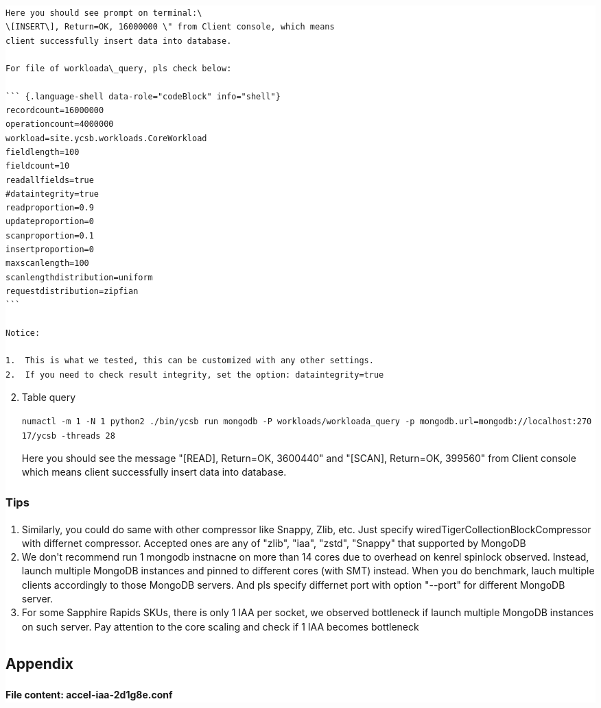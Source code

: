     Here you should see prompt on terminal:\
    \[INSERT\], Return=OK, 16000000 \" from Client console, which means
    client successfully insert data into database.

    For file of workloada\_query, pls check below:

    ``` {.language-shell data-role="codeBlock" info="shell"}
    recordcount=16000000
    operationcount=4000000
    workload=site.ycsb.workloads.CoreWorkload
    fieldlength=100
    fieldcount=10
    readallfields=true
    #dataintegrity=true 
    readproportion=0.9
    updateproportion=0
    scanproportion=0.1
    insertproportion=0
    maxscanlength=100
    scanlengthdistribution=uniform
    requestdistribution=zipfian
    ```

    Notice:

    1.  This is what we tested, this can be customized with any other settings.
    2.  If you need to check result integrity, set the option: dataintegrity=true

2.  Table query

    ``` {.language-shell data-role="codeBlock" info="shell"}
    numactl -m 1 -N 1 python2 ./bin/ycsb run mongodb -P workloads/workloada_query -p mongodb.url=mongodb://localhost:27017/ycsb -threads 28
    ```

    Here you should see the message \"\[READ\], Return=OK, 3600440\" and  "\[SCAN\], Return=OK, 399560" from Client console which means client successfully insert data into database.

### Tips

1.  Similarly, you could do same with other compressor like Snappy, Zlib, etc. Just specify wiredTigerCollectionBlockCompressor with differnet compressor. Accepted ones are any of "zlib", "iaa", "zstd", "Snappy" that supported by MongoDB
2.  We don\'t recommend run 1 mongodb instnacne on more than 14 cores due to overhead on kenrel spinlock observed. Instead, launch multiple MongoDB instances and pinned to different cores (with SMT) instead. When you do benchmark, lauch multiple clients accordingly to those MongoDB servers. And pls specify differnet port with option \"\--port\" for different MongoDB server.
3.  For some Sapphire Rapids SKUs, there is only 1 IAA per socket, we observed bottleneck if launch multiple MongoDB instances on such server. Pay attention to the core scaling and check if 1 IAA becomes bottleneck

Appendix
--------

#### File content: accel-iaa-2d1g8e.conf
